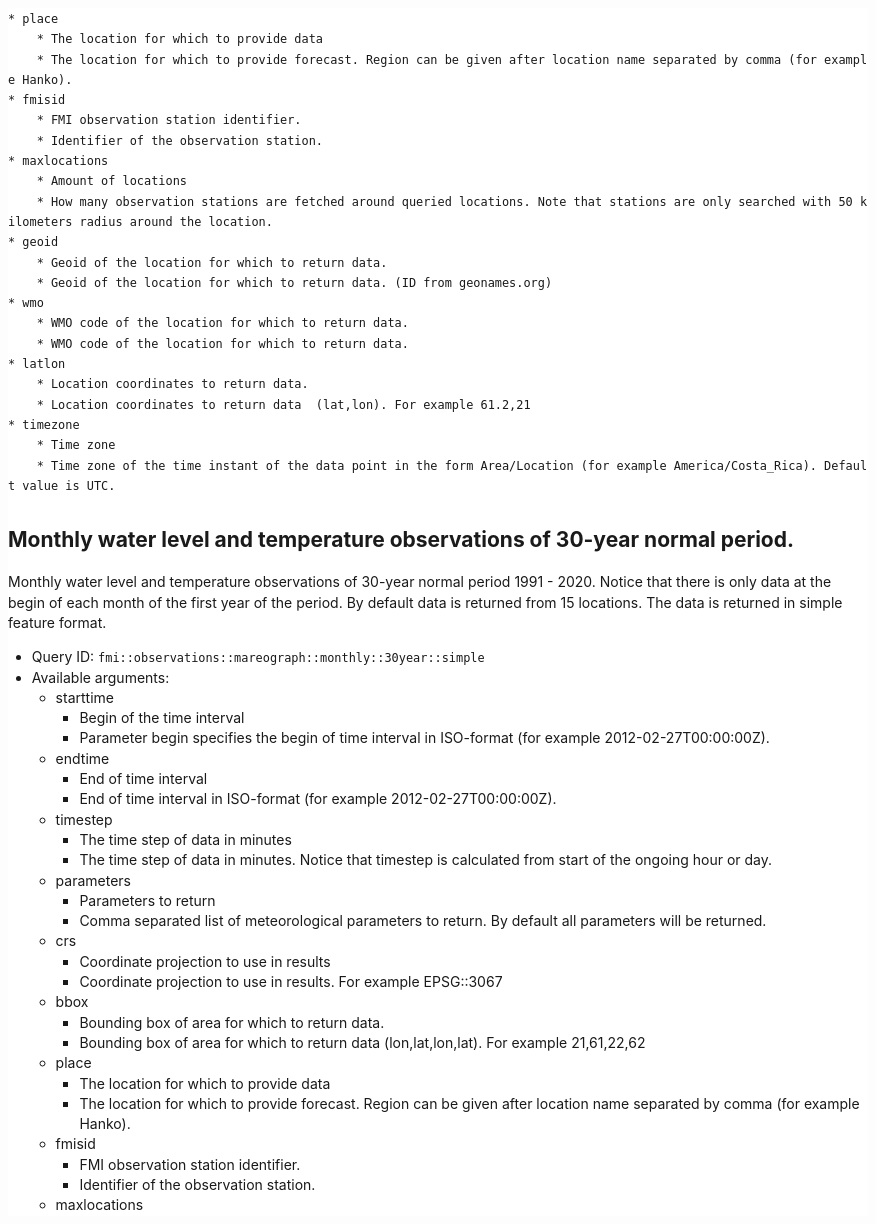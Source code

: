     * place
        * The location for which to provide data
        * The location for which to provide forecast. Region can be given after location name separated by comma (for example Hanko).
    * fmisid
        * FMI observation station identifier.
        * Identifier of the observation station.
    * maxlocations
        * Amount of locations
        * How many observation stations are fetched around queried locations. Note that stations are only searched with 50 kilometers radius around the location.
    * geoid
        * Geoid of the location for which to return data.
        * Geoid of the location for which to return data. (ID from geonames.org)
    * wmo
        * WMO code of the location for which to return data.
        * WMO code of the location for which to return data.
    * latlon
        * Location coordinates to return data.
        * Location coordinates to return data  (lat,lon). For example 61.2,21
    * timezone
        * Time zone
        * Time zone of the time instant of the data point in the form Area/Location (for example America/Costa_Rica). Default value is UTC.


## Monthly water level and temperature observations of 30-year normal period.

Monthly water level and temperature observations of 30-year normal period 1991 - 2020. Notice that there is only data at the begin of each month of the first year of the period. By default data is returned from 15 locations. The data is returned in simple feature format.

* Query ID: `fmi::observations::mareograph::monthly::30year::simple`
* Available arguments:
    * starttime
        * Begin of the time interval
        * Parameter begin specifies the begin of time interval in ISO-format (for example 2012-02-27T00:00:00Z).
    * endtime
        * End of time interval
        * End of time interval in ISO-format (for example 2012-02-27T00:00:00Z).
    * timestep
        * The time step of data in minutes
        * The time step of data in minutes. Notice that timestep is calculated from start of the ongoing hour or day.
    * parameters
        * Parameters to return
        * Comma separated list of meteorological parameters to return. By default all parameters will be returned.
    * crs
        * Coordinate projection to use in results
        * Coordinate projection to use in results. For example EPSG::3067
    * bbox
        * Bounding box of area for which to return data.
        * Bounding box of area for which to return data (lon,lat,lon,lat). For example 21,61,22,62
    * place
        * The location for which to provide data
        * The location for which to provide forecast. Region can be given after location name separated by comma (for example Hanko).
    * fmisid
        * FMI observation station identifier.
        * Identifier of the observation station.
    * maxlocations